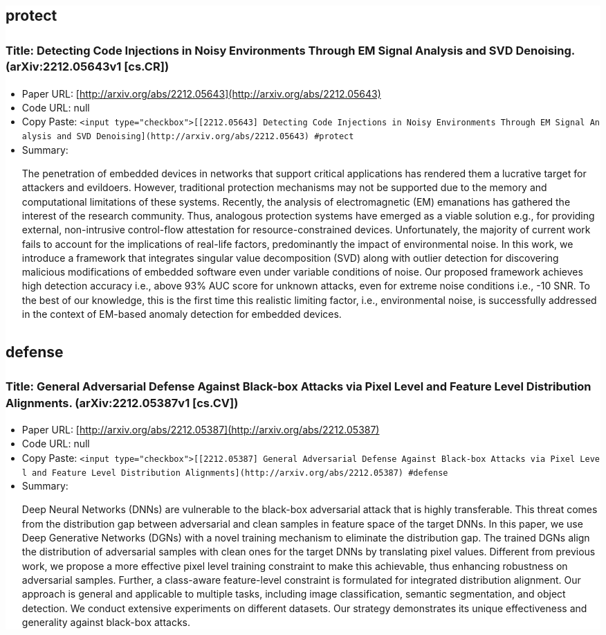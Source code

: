 ## protect
### Title: Detecting Code Injections in Noisy Environments Through EM Signal Analysis and SVD Denoising. (arXiv:2212.05643v1 [cs.CR])
* Paper URL: [http://arxiv.org/abs/2212.05643](http://arxiv.org/abs/2212.05643)
* Code URL: null
* Copy Paste: `<input type="checkbox">[[2212.05643] Detecting Code Injections in Noisy Environments Through EM Signal Analysis and SVD Denoising](http://arxiv.org/abs/2212.05643) #protect`
* Summary: <p>The penetration of embedded devices in networks that support critical
applications has rendered them a lucrative target for attackers and evildoers.
However, traditional protection mechanisms may not be supported due to the
memory and computational limitations of these systems. Recently, the analysis
of electromagnetic (EM) emanations has gathered the interest of the research
community. Thus, analogous protection systems have emerged as a viable solution
e.g., for providing external, non-intrusive control-flow attestation for
resource-constrained devices. Unfortunately, the majority of current work fails
to account for the implications of real-life factors, predominantly the impact
of environmental noise. In this work, we introduce a framework that integrates
singular value decomposition (SVD) along with outlier detection for discovering
malicious modifications of embedded software even under variable conditions of
noise. Our proposed framework achieves high detection accuracy i.e., above 93\%
AUC score for unknown attacks, even for extreme noise conditions i.e., -10 SNR.
To the best of our knowledge, this is the first time this realistic limiting
factor, i.e., environmental noise, is successfully addressed in the context of
EM-based anomaly detection for embedded devices.
</p>

## defense
### Title: General Adversarial Defense Against Black-box Attacks via Pixel Level and Feature Level Distribution Alignments. (arXiv:2212.05387v1 [cs.CV])
* Paper URL: [http://arxiv.org/abs/2212.05387](http://arxiv.org/abs/2212.05387)
* Code URL: null
* Copy Paste: `<input type="checkbox">[[2212.05387] General Adversarial Defense Against Black-box Attacks via Pixel Level and Feature Level Distribution Alignments](http://arxiv.org/abs/2212.05387) #defense`
* Summary: <p>Deep Neural Networks (DNNs) are vulnerable to the black-box adversarial
attack that is highly transferable. This threat comes from the distribution gap
between adversarial and clean samples in feature space of the target DNNs. In
this paper, we use Deep Generative Networks (DGNs) with a novel training
mechanism to eliminate the distribution gap. The trained DGNs align the
distribution of adversarial samples with clean ones for the target DNNs by
translating pixel values. Different from previous work, we propose a more
effective pixel level training constraint to make this achievable, thus
enhancing robustness on adversarial samples. Further, a class-aware
feature-level constraint is formulated for integrated distribution alignment.
Our approach is general and applicable to multiple tasks, including image
classification, semantic segmentation, and object detection. We conduct
extensive experiments on different datasets. Our strategy demonstrates its
unique effectiveness and generality against black-box attacks.
</p>
